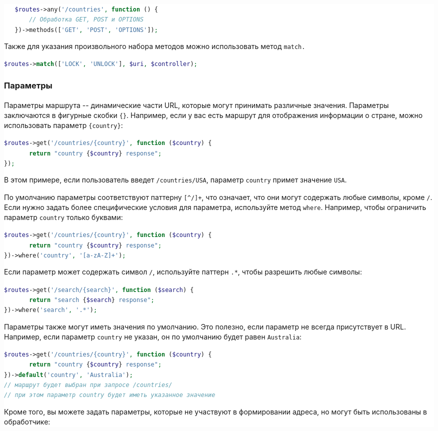 ```php
   $routes->any('/countries', function () {
       // Обработка GET, POST и OPTIONS
   })->methods(['GET', 'POST', 'OPTIONS']);
```

Также для указания произвольного набора методов можно использовать метод `match.`

```php
$routes->match(['LOCK', 'UNLOCK'], $uri, $controller);
```

### Параметры

Параметры маршрута -- динамические части URL, которые могут принимать различные значения. Параметры заключаются в фигурные скобки `{}`. Например, если у вас есть маршрут для отображения информации о стране, можно использовать параметр `{country}`:

```php
$routes->get('/countries/{country}', function ($country) {
       return "country {$country} response";
});
```

В этом примере, если пользователь введет `/countries/USA`, параметр `country` примет значение `USA`.

По умолчанию параметры соответствуют паттерну `[^/]+`, что означает, что они могут содержать любые символы, кроме `/`. Если нужно задать более специфические условия для параметра, используйте метод `where`. Например, чтобы ограничить параметр `country` только буквами:

```php
$routes->get('/countries/{country}', function ($country) {
       return "country {$country} response";
})->where('country', '[a-zA-Z]+');
```

Если параметр может содержать символ `/`, используйте паттерн `.*`, чтобы разрешить любые символы:

```php
$routes->get('/search/{search}', function ($search) {
       return "search {$search} response";
})->where('search', '.*');
```

Параметры также могут иметь значения по умолчанию. Это полезно, если параметр не всегда присутствует в URL. Например, если параметр `country` не указан, он по умолчанию будет равен `Australia`:

```php
$routes->get('/countries/{country}', function ($country) {
       return "country {$country} response";
})->default('country', 'Australia');
// маршрут будет выбран при запросе /countries/
// при этом параметр country будет иметь указанное значение
```

Кроме того, вы можете задать параметры, которые не участвуют в формировании адреса, но могут быть использованы в обработчике:
